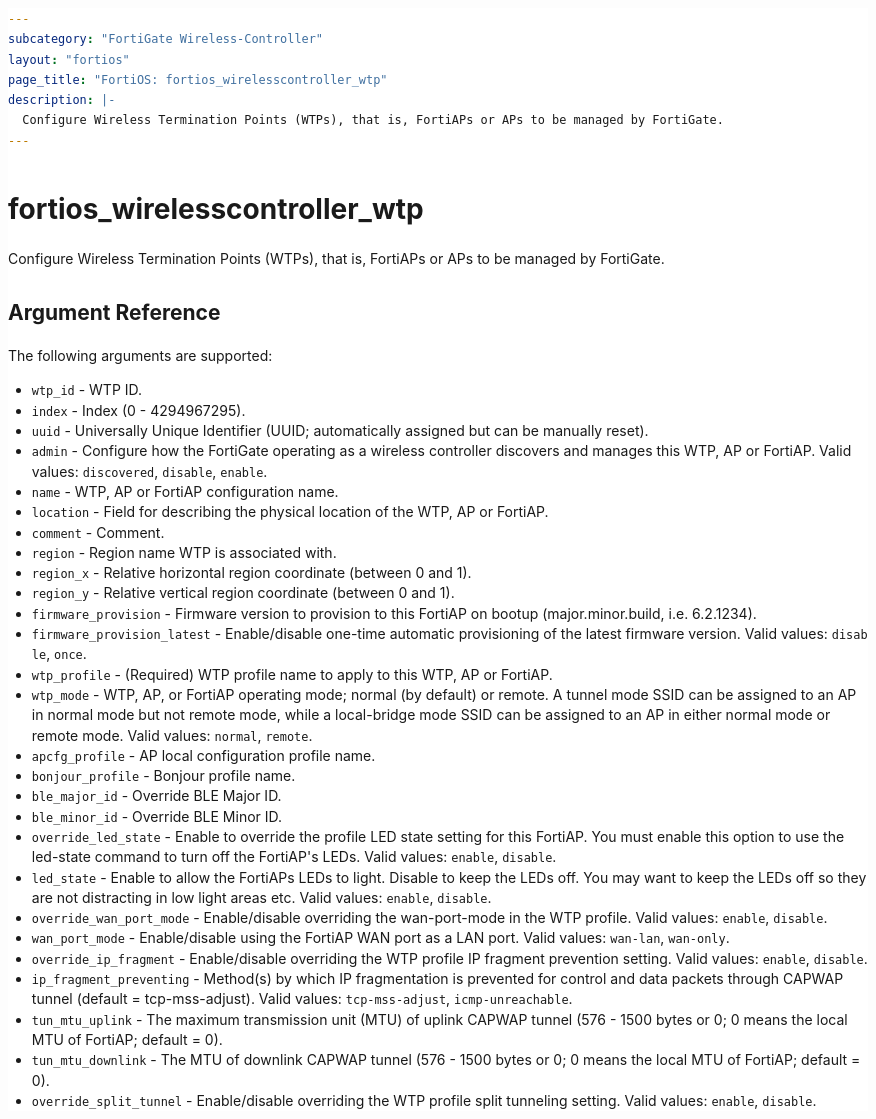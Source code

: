 ```yaml
---
subcategory: "FortiGate Wireless-Controller"
layout: "fortios"
page_title: "FortiOS: fortios_wirelesscontroller_wtp"
description: |-
  Configure Wireless Termination Points (WTPs), that is, FortiAPs or APs to be managed by FortiGate.
---
```


# fortios_wirelesscontroller_wtp
Configure Wireless Termination Points (WTPs), that is, FortiAPs or APs to be managed by FortiGate.

## Argument Reference

The following arguments are supported:

* `wtp_id` - WTP ID.
* `index` - Index (0 - 4294967295).
* `uuid` - Universally Unique Identifier (UUID; automatically assigned but can be manually reset).
* `admin` - Configure how the FortiGate operating as a wireless controller discovers and manages this WTP, AP or FortiAP. Valid values: `discovered`, `disable`, `enable`.
* `name` - WTP, AP or FortiAP configuration name.
* `location` - Field for describing the physical location of the WTP, AP or FortiAP.
* `comment` - Comment.
* `region` - Region name WTP is associated with.
* `region_x` - Relative horizontal region coordinate (between 0 and 1).
* `region_y` - Relative vertical region coordinate (between 0 and 1).
* `firmware_provision` - Firmware version to provision to this FortiAP on bootup (major.minor.build, i.e. 6.2.1234).
* `firmware_provision_latest` - Enable/disable one-time automatic provisioning of the latest firmware version. Valid values: `disable`, `once`.
* `wtp_profile` - (Required) WTP profile name to apply to this WTP, AP or FortiAP.
* `wtp_mode` - WTP, AP, or FortiAP operating mode; normal (by default) or remote. A tunnel mode SSID can be assigned to an AP in normal mode but not remote mode, while a local-bridge mode SSID can be assigned to an AP in either normal mode or remote mode. Valid values: `normal`, `remote`.
* `apcfg_profile` - AP local configuration profile name.
* `bonjour_profile` - Bonjour profile name.
* `ble_major_id` - Override BLE Major ID.
* `ble_minor_id` - Override BLE Minor ID.
* `override_led_state` - Enable to override the profile LED state setting for this FortiAP. You must enable this option to use the led-state command to turn off the FortiAP's LEDs. Valid values: `enable`, `disable`.
* `led_state` - Enable to allow the FortiAPs LEDs to light. Disable to keep the LEDs off. You may want to keep the LEDs off so they are not distracting in low light areas etc. Valid values: `enable`, `disable`.
* `override_wan_port_mode` - Enable/disable overriding the wan-port-mode in the WTP profile. Valid values: `enable`, `disable`.
* `wan_port_mode` - Enable/disable using the FortiAP WAN port as a LAN port. Valid values: `wan-lan`, `wan-only`.
* `override_ip_fragment` - Enable/disable overriding the WTP profile IP fragment prevention setting. Valid values: `enable`, `disable`.
* `ip_fragment_preventing` - Method(s) by which IP fragmentation is prevented for control and data packets through CAPWAP tunnel (default = tcp-mss-adjust). Valid values: `tcp-mss-adjust`, `icmp-unreachable`.
* `tun_mtu_uplink` - The maximum transmission unit (MTU) of uplink CAPWAP tunnel (576 - 1500 bytes or 0; 0 means the local MTU of FortiAP; default = 0).
* `tun_mtu_downlink` - The MTU of downlink CAPWAP tunnel (576 - 1500 bytes or 0; 0 means the local MTU of FortiAP; default = 0).
* `override_split_tunnel` - Enable/disable overriding the WTP profile split tunneling setting. Valid values: `enable`, `disable`.